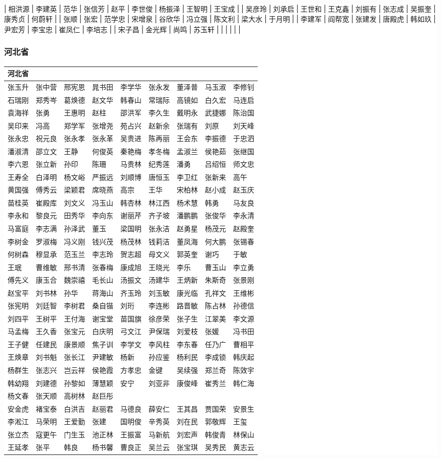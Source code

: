 | 相洪源     | 李建英 | 范华     | 张信芳 | 赵平   | 李世俊 | 杨振泽 | 王智明 | 王宝成 |
| 吴彦玲     | 刘承启 | 王世和   | 王克鑫 | 刘振有 | 张志成 | 吴振奎 | 康秀贞 | 何蔚轩 |
| 张顺       | 张宏   | 范学忠   | 宋增泉 | 谷欣华 | 冯立强 | 陈文利 | 梁大水 | 于月明 |
| 李建军     | 阎帮宽 | 张建发   | 唐殿虎 | 韩如玖 | 尹宏芳 | 李宝忠 | 崔凤仁 | 李培志 |
| 宋子昌     | 金光辉 | 尚鸣     | 苏玉轩 |        |        |        |        |        |

### 河北省


| **河北省** |        |          |        |        |        |        |        |        |
| ---------- | ------ | ------ | ------ | ------ | ------ | ------ | ------ | ------ |
| 张玉升     | 张中营 | 邢宪恩   | 晁书田 | 李学华 | 张永发 | 董泽普 | 马玉淑 | 李修钊 |
| 石瑞刚     | 郑秀岑 | 葛焕德   | 赵文华 | 韩春山 | 常瑞际 | 高镜如 | 白久宏 | 马连启 |
| 袁海祥     | 张勇   | 王惠明   | 赵柱   | 邵洪军 | 李久生 | 戴明永 | 武捷娜 | 陈治国 |
| 吴印来     | 冯高   | 郑学军   | 张增尧 | 苑占兴 | 赵新余 | 张瑞有 | 刘原   | 刘天峰 |
| 张永忠     | 祝元良 | 张永孝   | 张永革 | 吴贵进 | 陈再丽 | 王会东 | 李振德 | 于忠泗 |
| 潘淑清     | 邵立文 | 王静     | 何俊英 | 秦艳梅 | 孝冬梅 | 孟淑兰 | 侯艳茹 | 张继国 |
| 李六恩     | 张立新 | 孙印     | 陈珊   | 马贵林 | 纪秀莲 | 潘勇   | 吕绍恒 | 师文忠 |
| 王寿全     | 白泽明 | 杨文峪   | 严振远 | 刘顺博 | 唐恒玉 | 李卫红 | 张新来 | 高午   |
| 黄国强     | 傅秀云 | 梁颖君   | 席晓燕 | 高宗   | 王华   | 宋柏林 | 赵小成 | 赵玉庆 |
| 苗桂英     | 崔殿库 | 刘文义   | 冯玉山 | 韩杏林 | 林江西 | 杨术慧 | 韩勇   | 马友良 |
| 李永和     | 黎良元 | 田秀华   | 李向东 | 谢丽芹 | 齐子坡 | 潘鹏鹏 | 张俊华 | 李永清 |
| 马富庭     | 李志满 | 孙泽武   | 董玉   | 梁国明 | 张永洁 | 赵勇星 | 杨茂元 | 赵殿奎 |
| 李树金     | 罗淑梅 | 冯义刚   | 钱兴茂 | 杨茂林 | 钱莉洁 | 董凤海 | 何大鹏 | 张锡春 |
| 何树森     | 穆显承 | 范玉兰   | 李志玲 | 贺志超 | 母文义 | 郭英奎 | 谢巧   | 于敏   |
| 王珉       | 曹维敏 | 邢书清   | 张春梅 | 康成旭 | 王晓光 | 李乐   | 曹玉山 | 李立勇 |
| 傅先义     | 康玉合 | 魏崇禧   | 毛长山 | 汤振文 | 汤建华 | 王炳新 | 朱斯奇 | 张景刚 |
| 赵宝平     | 刘书林 | 孙华     | 蒋海山 | 齐玉玲 | 刘玉敏 | 康光临 | 孔祥文 | 王维彬 |
| 张宪明     | 刘廷智 | 李树君   | 桑自锴 | 刘珩   | 李连彬 | 路晋敏 | 陈占林 | 孙德信 |
| 刘四平     | 王树平 | 王付海   | 谢宝堂 | 苗国旗 | 徐彦荣 | 张子生 | 江翠美 | 李文源 |
| 马孟梅     | 王久香 | 张宝元   | 白庆明 | 弓文江 | 尹保瑞 | 刘爱枝 | 张媛   | 冯书田 |
| 王子健     | 任建民 | 康景顺   | 焦子训 | 李学文 | 李风柱 | 李东春 | 任乃广 | 曹相平 |
| 王焕章     | 刘书魁 | 张长江   | 尹建敏 | 杨新   | 孙应鉴 | 杨利民 | 李成锁 | 韩庆起 |
| 杨群生     | 张志兴 | 岂云祥   | 侯艳霞 | 方孝忠 | 金键   | 吴续强 | 郑兰奇 | 陈效宇 |
| 韩幼翔     | 刘建德 | 孙黎如   | 薄慧颖 | 安宁   | 刘亚非 | 康俊峰 | 崔秀兰 | 韩仁海 |
| 杨文春     | 张天顺 | 高树林   | 赵巨彤 |        |        |        |        |        |
| 安金虎     | 褚宝泰 | 白洪吉   | 赵丽君 | 马德良 | 薛安仁 | 王其昌 | 贾国荣 | 安景生 |
| 李淞江     | 马荣明 | 王爱勤   | 张建   | 国明俊 | 辛秀英 | 刘在民 | 郭敬辉 | 王玺   |
| 张立杰     | 寇更午 | 门生玉   | 池正林 | 王振富 | 马新航 | 刘宏声 | 韩俊青 | 林保山 |
| 王延孝     | 张平   | 韩良     | 杨书馨 | 曹良正 | 吴兰云 | 张宝琪 | 吴秀民 | 黄志云 |